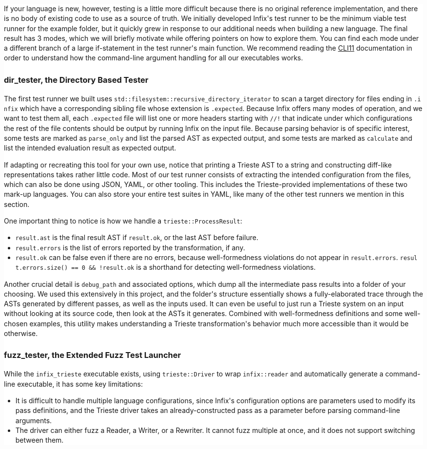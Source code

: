 If your language is new, however, testing is a little more difficult because there is no original reference implementation, and there is no body of existing code to use as a source of truth.
We initially developed Infix's test runner to be the minimum viable test runner for the example folder, but it quickly grew in response to our additional needs when building a new language.
The final result has 3 modes, which we will briefly motivate while offering pointers on how to explore them.
You can find each mode under a different branch of a large if-statement in the test runner's main function.
We recommend reading the [CLI11](https://cliutils.github.io/CLI11/book/) documentation in order to understand how the command-line argument handling for all our executables works.

### dir_tester, the Directory Based Tester

The first test runner we built uses `std::filesystem::recursive_directory_iterator` to scan a target directory for files ending in `.infix` which have a corresponding sibling file whose extension is `.expected`.
Because Infix offers many modes of operation, and we want to test them all, each `.expected` file will list one or more headers starting with `//!` that indicate under which configurations the rest of the file contents should be output by running Infix on the input file.
Because parsing behavior is of specific interest, some tests are marked as `parse_only` and list the parsed AST as expected output, and some tests are marked as `calculate` and list the intended evaluation result as expected output.

If adapting or recreating this tool for your own use, notice that printing a Trieste AST to a string and constructing diff-like representations takes rather little code.
Most of our test runner consists of extracting the intended configuration from the files, which can also be done using JSON, YAML, or other tooling.
This includes the Trieste-provided implementations of these two mark-up languages.
You can also store your entire test suites in YAML, like many of the other test runners we mention in this section.

One important thing to notice is how we handle a `trieste::ProcessResult`:
- `result.ast` is the final result AST if `result.ok`, or the last AST before failure.
- `result.errors` is the list of errors reported by the transformation, if any.
- `result.ok` can be false even if there are no errors, because well-formedness violations do not appear in `result.errors`.
  `result.errors.size() == 0 && !result.ok` is a shorthand for detecting well-formedness violations.

Another crucial detail is `debug_path` and associated options, which dump all the intermediate pass results into a folder of your choosing.
We used this extensively in this project, and the folder's structure essentially shows a fully-elaborated trace through the ASTs generated by different passes, as well as the inputs used.
It can even be useful to just run a Trieste system on an input without looking at its source code, then look at the ASTs it generates.
Combined with well-formedness definitions and some well-chosen examples, this utility makes understanding a Trieste transformation's behavior much more accessible than it would be otherwise.

### fuzz_tester, the Extended Fuzz Test Launcher

While the `infix_trieste` executable exists, using `trieste::Driver` to wrap `infix::reader` and automatically generate a command-line executable, it has some key limitations:
- It is difficult to handle multiple language configurations, since Infix's configuration options are parameters used to modify its pass definitions, and the Trieste driver takes an already-constructed pass as a parameter before parsing command-line arguments.
- The driver can either fuzz a Reader, a Writer, or a Rewriter.
  It cannot fuzz multiple at once, and it does not support switching between them.
